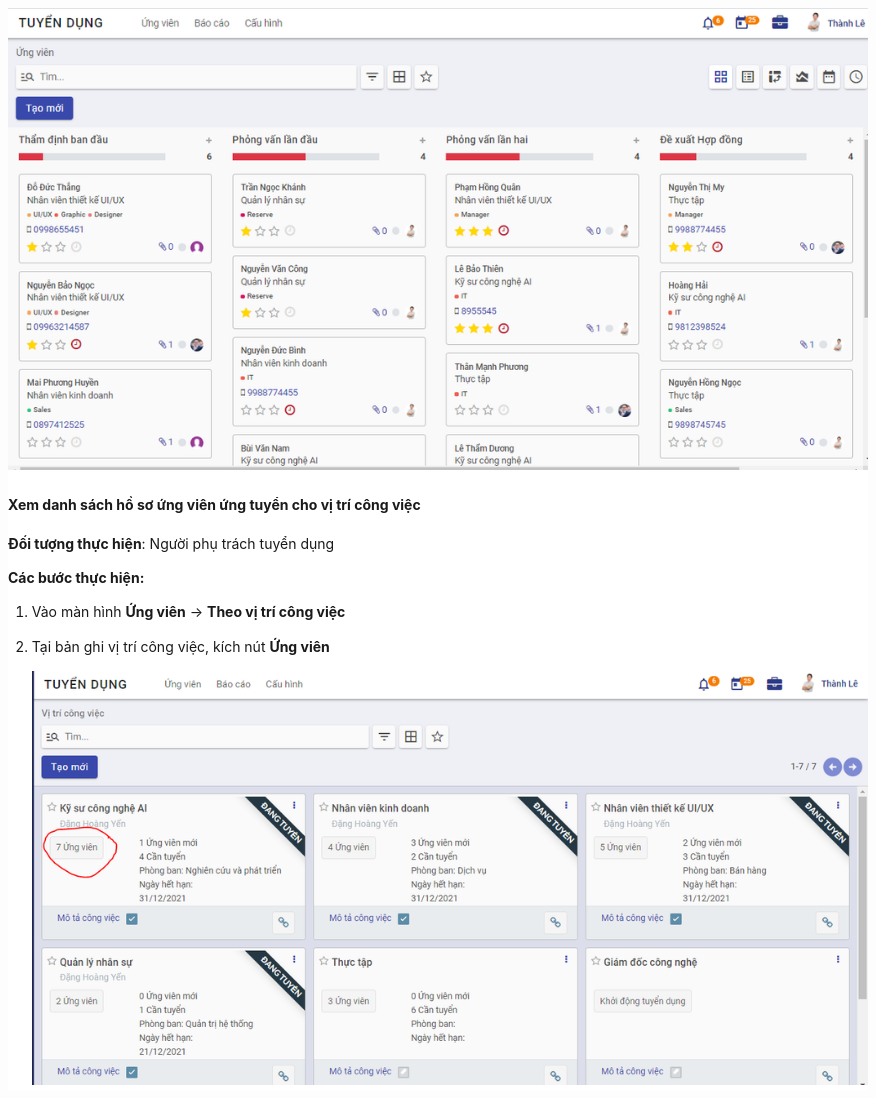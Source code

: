    ![](images/Ungvien_hoso1.PNG)
   
   


#### Xem danh sách hồ sơ ứng viên ứng tuyển cho vị trí công việc

**Đối tượng thực hiện**: Người phụ trách tuyển dụng

**Các bước thực hiện:**

1. Vào màn hình **Ứng viên** -> **Theo vị trí công việc**

2. Tại bản ghi vị trí công việc, kích nút **Ứng viên**

   ![](images/vitricongviec_5.PNG)
